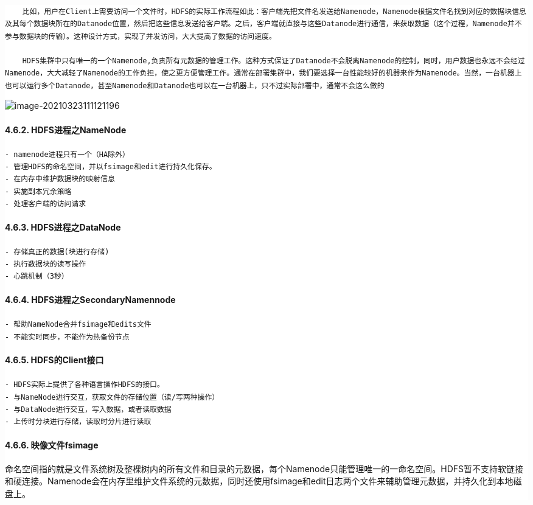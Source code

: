 ```
	比如，用户在Client上需要访问一个文件时，HDFS的实际工作流程如此：客户端先把文件名发送给Namenode，Namenode根据文件名找到对应的数据块信息及其每个数据块所在的Datanode位置，然后把这些信息发送给客户端。之后，客户端就直接与这些Datanode进行通信，来获取数据（这个过程，Namenode并不参与数据块的传输）。这种设计方式，实现了并发访问，大大提高了数据的访问速度。

	HDFS集群中只有唯一的一个Namenode,负责所有元数据的管理工作。这种方式保证了Datanode不会脱离Namenode的控制，同时，用户数据也永远不会经过Namenode，大大减轻了Namenode的工作负担，使之更方便管理工作。通常在部署集群中，我们要选择一台性能较好的机器来作为Namenode。当然，一台机器上也可以运行多个Datanode，甚至Namenode和Datanode也可以在一台机器上，只不过实际部署中，通常不会这么做的
```

![image-20210323111121196](https://shawn-qianfeng.oss-cn-beijing.aliyuncs.com/img/image-20210323111121196.png)

#### 4.6.2. HDFS进程之NameNode

```
- namenode进程只有一个（HA除外）
- 管理HDFS的命名空间，并以fsimage和edit进行持久化保存。
- 在内存中维护数据块的映射信息           
- 实施副本冗余策略
- 处理客户端的访问请求
```



#### 4.6.3. HDFS进程之DataNode

```
- 存储真正的数据(块进行存储)
- 执行数据块的读写操作
- 心跳机制（3秒）
```



#### 4.6.4. HDFS进程之SecondaryNamennode

```
- 帮助NameNode合并fsimage和edits文件
- 不能实时同步，不能作为热备份节点
```



#### 4.6.5. HDFS的Client接口

```
- HDFS实际上提供了各种语言操作HDFS的接口。
- 与NameNode进行交互，获取文件的存储位置（读/写两种操作）
- 与DataNode进行交互，写入数据，或者读取数据
- 上传时分块进行存储，读取时分片进行读取
```



#### 4.6.6. 映像文件fsimage

​	命名空间指的就是文件系统树及整棵树内的所有文件和目录的元数据，每个Namenode只能管理唯一的一命名空间。HDFS暂不支持软链接和硬连接。Namenode会在内存里维护文件系统的元数据，同时还使用fsimage和edit日志两个文件来辅助管理元数据，并持久化到本地磁盘上。
